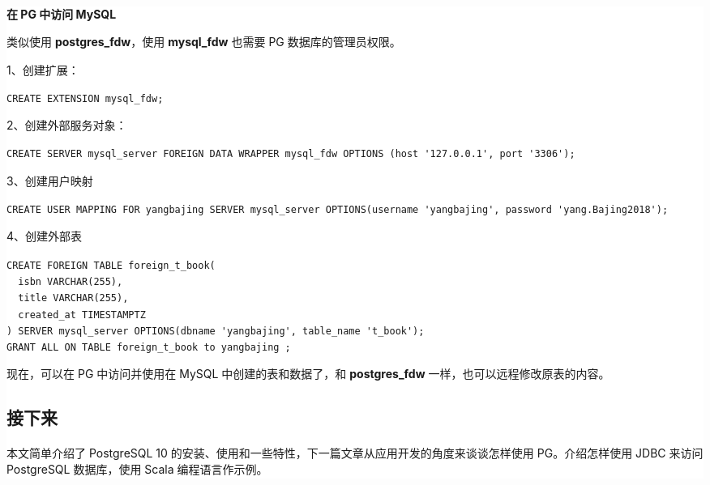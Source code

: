 **在 PG 中访问 MySQL**

类似使用 **postgres_fdw**，使用 **mysql_fdw** 也需要 PG 数据库的管理员权限。

1、创建扩展：
```
CREATE EXTENSION mysql_fdw;
```

2、创建外部服务对象：
```
CREATE SERVER mysql_server FOREIGN DATA WRAPPER mysql_fdw OPTIONS (host '127.0.0.1', port '3306');
```

3、创建用户映射
```
CREATE USER MAPPING FOR yangbajing SERVER mysql_server OPTIONS(username 'yangbajing', password 'yang.Bajing2018');
```

4、创建外部表
```
CREATE FOREIGN TABLE foreign_t_book(
  isbn VARCHAR(255),
  title VARCHAR(255),
  created_at TIMESTAMPTZ
) SERVER mysql_server OPTIONS(dbname 'yangbajing', table_name 't_book');
GRANT ALL ON TABLE foreign_t_book to yangbajing ;
```

现在，可以在 PG 中访问并使用在 MySQL 中创建的表和数据了，和 **postgres_fdw** 一样，也可以远程修改原表的内容。

## 接下来

本文简单介绍了 PostgreSQL 10 的安装、使用和一些特性，下一篇文章从应用开发的角度来谈谈怎样使用 PG。介绍怎样使用 JDBC 来访问 PostgreSQL 数据库，使用 Scala 编程语言作示例。

